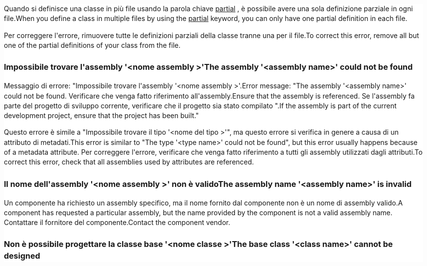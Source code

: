 <span data-ttu-id="6a7d6-268">Quando si definisce una classe in più file usando la parola chiave [partial](../../../csharp/language-reference/keywords/partial-type.md) , è possibile avere una sola definizione parziale in ogni file.</span><span class="sxs-lookup"><span data-stu-id="6a7d6-268">When you define a class in multiple files by using the [partial](../../../csharp/language-reference/keywords/partial-type.md) keyword, you can only have one partial definition in each file.</span></span>

<span data-ttu-id="6a7d6-269">Per correggere l'errore, rimuovere tutte le definizioni parziali della classe tranne una per il file.</span><span class="sxs-lookup"><span data-stu-id="6a7d6-269">To correct this error, remove all but one of the partial definitions of your class from the file.</span></span>

### <a name="the-assembly-assembly-name-could-not-be-found"></a><span data-ttu-id="6a7d6-270">Impossibile trovare l'assembly '\<nome assembly >'</span><span class="sxs-lookup"><span data-stu-id="6a7d6-270">The assembly '\<assembly name>' could not be found</span></span>

<span data-ttu-id="6a7d6-271">Messaggio di errore: "Impossibile trovare l'assembly '\<nome assembly >'.</span><span class="sxs-lookup"><span data-stu-id="6a7d6-271">Error message: "The assembly '\<assembly name>' could not be found.</span></span> <span data-ttu-id="6a7d6-272">Verificare che venga fatto riferimento all'assembly.</span><span class="sxs-lookup"><span data-stu-id="6a7d6-272">Ensure that the assembly is referenced.</span></span> <span data-ttu-id="6a7d6-273">Se l'assembly fa parte del progetto di sviluppo corrente, verificare che il progetto sia stato compilato ".</span><span class="sxs-lookup"><span data-stu-id="6a7d6-273">If the assembly is part of the current development project, ensure that the project has been built."</span></span>

<span data-ttu-id="6a7d6-274">Questo errore è simile a "Impossibile trovare il tipo '\<nome del tipo >'", ma questo errore si verifica in genere a causa di un attributo di metadati.</span><span class="sxs-lookup"><span data-stu-id="6a7d6-274">This error is similar to "The type '\<type name>' could not be found", but this error usually happens because of a metadata attribute.</span></span> <span data-ttu-id="6a7d6-275">Per correggere l'errore, verificare che venga fatto riferimento a tutti gli assembly utilizzati dagli attributi.</span><span class="sxs-lookup"><span data-stu-id="6a7d6-275">To correct this error, check that all assemblies used by attributes are referenced.</span></span>

### <a name="the-assembly-name-assembly-name-is-invalid"></a><span data-ttu-id="6a7d6-276">Il nome dell'assembly '\<nome assembly >' non è valido</span><span class="sxs-lookup"><span data-stu-id="6a7d6-276">The assembly name '\<assembly name>' is invalid</span></span>

<span data-ttu-id="6a7d6-277">Un componente ha richiesto un assembly specifico, ma il nome fornito dal componente non è un nome di assembly valido.</span><span class="sxs-lookup"><span data-stu-id="6a7d6-277">A component has requested a particular assembly, but the name provided by the component is not a valid assembly name.</span></span> <span data-ttu-id="6a7d6-278">Contattare il fornitore del componente.</span><span class="sxs-lookup"><span data-stu-id="6a7d6-278">Contact the component vendor.</span></span>

### <a name="the-base-class-class-name-cannot-be-designed"></a><span data-ttu-id="6a7d6-279">Non è possibile progettare la classe base '\<nome classe >'</span><span class="sxs-lookup"><span data-stu-id="6a7d6-279">The base class '\<class name>' cannot be designed</span></span>
